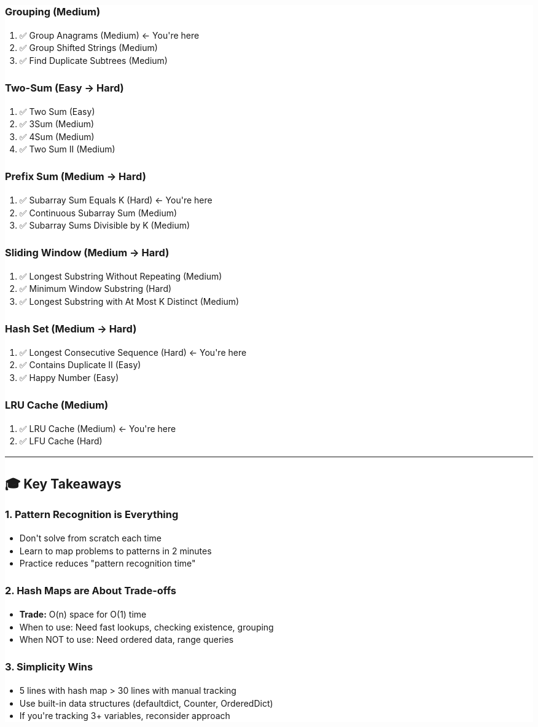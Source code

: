### Grouping (Medium)
1. ✅ Group Anagrams (Medium) ← You're here
2. ✅ Group Shifted Strings (Medium)
3. ✅ Find Duplicate Subtrees (Medium)

### Two-Sum (Easy → Hard)
1. ✅ Two Sum (Easy)
2. ✅ 3Sum (Medium)
3. ✅ 4Sum (Medium)
4. ✅ Two Sum II (Medium)

### Prefix Sum (Medium → Hard)
1. ✅ Subarray Sum Equals K (Hard) ← You're here
2. ✅ Continuous Subarray Sum (Medium)
3. ✅ Subarray Sums Divisible by K (Medium)

### Sliding Window (Medium → Hard)
1. ✅ Longest Substring Without Repeating (Medium)
2. ✅ Minimum Window Substring (Hard)
3. ✅ Longest Substring with At Most K Distinct (Medium)

### Hash Set (Medium → Hard)
1. ✅ Longest Consecutive Sequence (Hard) ← You're here
2. ✅ Contains Duplicate II (Easy)
3. ✅ Happy Number (Easy)

### LRU Cache (Medium)
1. ✅ LRU Cache (Medium) ← You're here
2. ✅ LFU Cache (Hard)

---

## 🎓 Key Takeaways

### 1. Pattern Recognition is Everything
- Don't solve from scratch each time
- Learn to map problems to patterns in 2 minutes
- Practice reduces "pattern recognition time"

### 2. Hash Maps are About Trade-offs
- **Trade:** O(n) space for O(1) time
- When to use: Need fast lookups, checking existence, grouping
- When NOT to use: Need ordered data, range queries

### 3. Simplicity Wins
- 5 lines with hash map > 30 lines with manual tracking
- Use built-in data structures (defaultdict, Counter, OrderedDict)
- If you're tracking 3+ variables, reconsider approach
